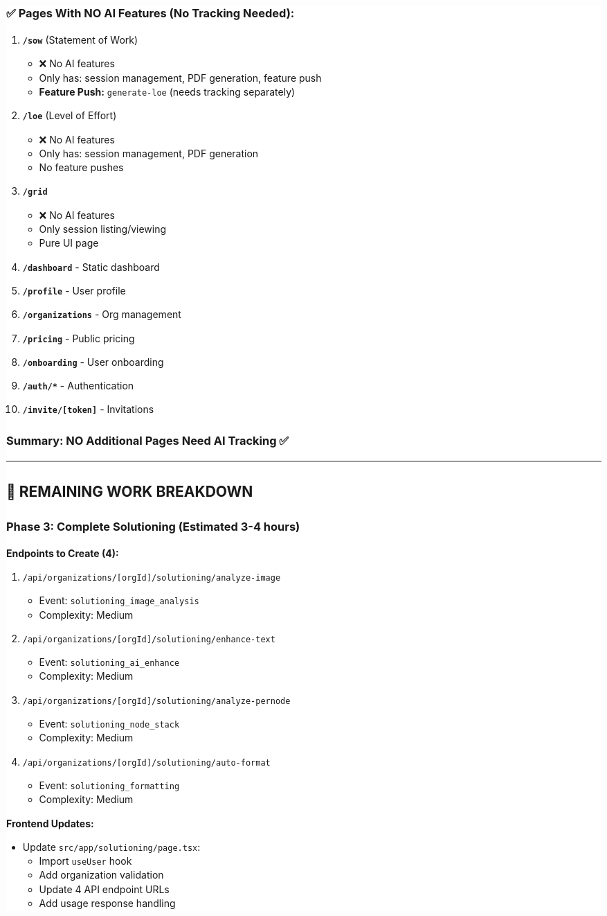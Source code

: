 ### **✅ Pages With NO AI Features (No Tracking Needed):**

1. **`/sow`** (Statement of Work)
   - ❌ No AI features
   - Only has: session management, PDF generation, feature push
   - **Feature Push:** `generate-loe` (needs tracking separately)

2. **`/loe`** (Level of Effort)
   - ❌ No AI features
   - Only has: session management, PDF generation
   - No feature pushes

3. **`/grid`**
   - ❌ No AI features
   - Only session listing/viewing
   - Pure UI page

4. **`/dashboard`** - Static dashboard
5. **`/profile`** - User profile
6. **`/organizations`** - Org management
7. **`/pricing`** - Public pricing
8. **`/onboarding`** - User onboarding
9. **`/auth/*`** - Authentication
10. **`/invite/[token]`** - Invitations

### **Summary: NO Additional Pages Need AI Tracking** ✅

---

## 🎯 **REMAINING WORK BREAKDOWN**

### **Phase 3: Complete Solutioning (Estimated 3-4 hours)**

**Endpoints to Create (4):**
1. `/api/organizations/[orgId]/solutioning/analyze-image`
   - Event: `solutioning_image_analysis`
   - Complexity: Medium
   
2. `/api/organizations/[orgId]/solutioning/enhance-text`
   - Event: `solutioning_ai_enhance`
   - Complexity: Medium
   
3. `/api/organizations/[orgId]/solutioning/analyze-pernode`
   - Event: `solutioning_node_stack`
   - Complexity: Medium
   
4. `/api/organizations/[orgId]/solutioning/auto-format`
   - Event: `solutioning_formatting`
   - Complexity: Medium

**Frontend Updates:**
- Update `src/app/solutioning/page.tsx`:
  - Import `useUser` hook
  - Add organization validation
  - Update 4 API endpoint URLs
  - Add usage response handling
